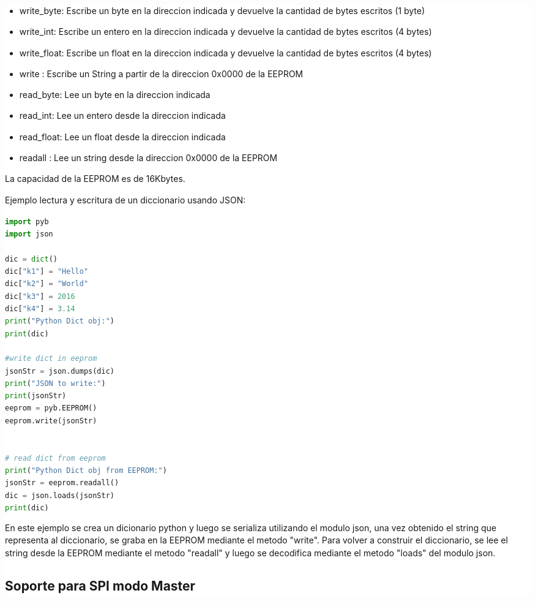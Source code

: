 
- write_byte: Escribe un byte en la direccion indicada y devuelve la cantidad de bytes escritos (1 byte)
- write_int: Escribe un entero en la direccion indicada y devuelve la cantidad de bytes escritos (4 bytes)
- write_float: Escribe un float en la direccion indicada y devuelve la cantidad de bytes escritos (4 bytes)
- write : Escribe un String a partir de la direccion 0x0000 de la EEPROM

- read_byte: Lee un byte en la direccion indicada
- read_int: Lee un entero desde la direccion indicada
- read_float: Lee un float desde la direccion indicada
- readall : Lee un string desde la direccion 0x0000 de la EEPROM

La capacidad de la EEPROM es de 16Kbytes.

Ejemplo lectura y escritura de un diccionario usando JSON:
```python
import pyb
import json

dic = dict()
dic["k1"] = "Hello"
dic["k2"] = "World"
dic["k3"] = 2016
dic["k4"] = 3.14
print("Python Dict obj:")
print(dic)

#write dict in eeprom
jsonStr = json.dumps(dic)
print("JSON to write:")
print(jsonStr)
eeprom = pyb.EEPROM()
eeprom.write(jsonStr)


# read dict from eeprom
print("Python Dict obj from EEPROM:")
jsonStr = eeprom.readall()
dic = json.loads(jsonStr)
print(dic)
```

En este ejemplo se crea un dicionario python y luego se serializa utilizando el modulo json, una vez obtenido el string que representa al diccionario, se graba
en la EEPROM mediante el metodo "write". 
Para volver a construir el diccionario, se lee el string desde la EEPROM mediante el metodo "readall" y luego se decodifica mediante el metodo "loads" del modulo json.




## Soporte para SPI modo Master
